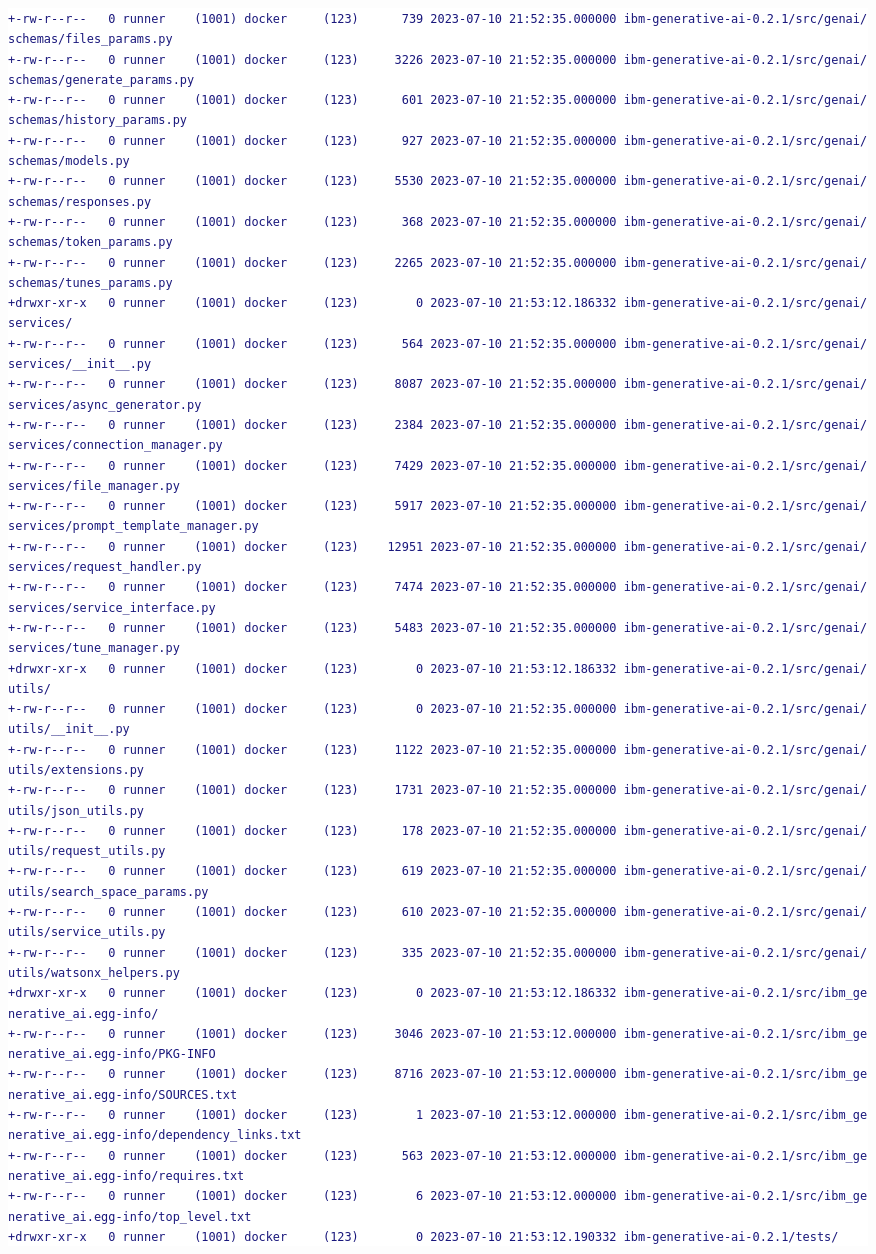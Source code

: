 ```diff
+-rw-r--r--   0 runner    (1001) docker     (123)      739 2023-07-10 21:52:35.000000 ibm-generative-ai-0.2.1/src/genai/schemas/files_params.py
+-rw-r--r--   0 runner    (1001) docker     (123)     3226 2023-07-10 21:52:35.000000 ibm-generative-ai-0.2.1/src/genai/schemas/generate_params.py
+-rw-r--r--   0 runner    (1001) docker     (123)      601 2023-07-10 21:52:35.000000 ibm-generative-ai-0.2.1/src/genai/schemas/history_params.py
+-rw-r--r--   0 runner    (1001) docker     (123)      927 2023-07-10 21:52:35.000000 ibm-generative-ai-0.2.1/src/genai/schemas/models.py
+-rw-r--r--   0 runner    (1001) docker     (123)     5530 2023-07-10 21:52:35.000000 ibm-generative-ai-0.2.1/src/genai/schemas/responses.py
+-rw-r--r--   0 runner    (1001) docker     (123)      368 2023-07-10 21:52:35.000000 ibm-generative-ai-0.2.1/src/genai/schemas/token_params.py
+-rw-r--r--   0 runner    (1001) docker     (123)     2265 2023-07-10 21:52:35.000000 ibm-generative-ai-0.2.1/src/genai/schemas/tunes_params.py
+drwxr-xr-x   0 runner    (1001) docker     (123)        0 2023-07-10 21:53:12.186332 ibm-generative-ai-0.2.1/src/genai/services/
+-rw-r--r--   0 runner    (1001) docker     (123)      564 2023-07-10 21:52:35.000000 ibm-generative-ai-0.2.1/src/genai/services/__init__.py
+-rw-r--r--   0 runner    (1001) docker     (123)     8087 2023-07-10 21:52:35.000000 ibm-generative-ai-0.2.1/src/genai/services/async_generator.py
+-rw-r--r--   0 runner    (1001) docker     (123)     2384 2023-07-10 21:52:35.000000 ibm-generative-ai-0.2.1/src/genai/services/connection_manager.py
+-rw-r--r--   0 runner    (1001) docker     (123)     7429 2023-07-10 21:52:35.000000 ibm-generative-ai-0.2.1/src/genai/services/file_manager.py
+-rw-r--r--   0 runner    (1001) docker     (123)     5917 2023-07-10 21:52:35.000000 ibm-generative-ai-0.2.1/src/genai/services/prompt_template_manager.py
+-rw-r--r--   0 runner    (1001) docker     (123)    12951 2023-07-10 21:52:35.000000 ibm-generative-ai-0.2.1/src/genai/services/request_handler.py
+-rw-r--r--   0 runner    (1001) docker     (123)     7474 2023-07-10 21:52:35.000000 ibm-generative-ai-0.2.1/src/genai/services/service_interface.py
+-rw-r--r--   0 runner    (1001) docker     (123)     5483 2023-07-10 21:52:35.000000 ibm-generative-ai-0.2.1/src/genai/services/tune_manager.py
+drwxr-xr-x   0 runner    (1001) docker     (123)        0 2023-07-10 21:53:12.186332 ibm-generative-ai-0.2.1/src/genai/utils/
+-rw-r--r--   0 runner    (1001) docker     (123)        0 2023-07-10 21:52:35.000000 ibm-generative-ai-0.2.1/src/genai/utils/__init__.py
+-rw-r--r--   0 runner    (1001) docker     (123)     1122 2023-07-10 21:52:35.000000 ibm-generative-ai-0.2.1/src/genai/utils/extensions.py
+-rw-r--r--   0 runner    (1001) docker     (123)     1731 2023-07-10 21:52:35.000000 ibm-generative-ai-0.2.1/src/genai/utils/json_utils.py
+-rw-r--r--   0 runner    (1001) docker     (123)      178 2023-07-10 21:52:35.000000 ibm-generative-ai-0.2.1/src/genai/utils/request_utils.py
+-rw-r--r--   0 runner    (1001) docker     (123)      619 2023-07-10 21:52:35.000000 ibm-generative-ai-0.2.1/src/genai/utils/search_space_params.py
+-rw-r--r--   0 runner    (1001) docker     (123)      610 2023-07-10 21:52:35.000000 ibm-generative-ai-0.2.1/src/genai/utils/service_utils.py
+-rw-r--r--   0 runner    (1001) docker     (123)      335 2023-07-10 21:52:35.000000 ibm-generative-ai-0.2.1/src/genai/utils/watsonx_helpers.py
+drwxr-xr-x   0 runner    (1001) docker     (123)        0 2023-07-10 21:53:12.186332 ibm-generative-ai-0.2.1/src/ibm_generative_ai.egg-info/
+-rw-r--r--   0 runner    (1001) docker     (123)     3046 2023-07-10 21:53:12.000000 ibm-generative-ai-0.2.1/src/ibm_generative_ai.egg-info/PKG-INFO
+-rw-r--r--   0 runner    (1001) docker     (123)     8716 2023-07-10 21:53:12.000000 ibm-generative-ai-0.2.1/src/ibm_generative_ai.egg-info/SOURCES.txt
+-rw-r--r--   0 runner    (1001) docker     (123)        1 2023-07-10 21:53:12.000000 ibm-generative-ai-0.2.1/src/ibm_generative_ai.egg-info/dependency_links.txt
+-rw-r--r--   0 runner    (1001) docker     (123)      563 2023-07-10 21:53:12.000000 ibm-generative-ai-0.2.1/src/ibm_generative_ai.egg-info/requires.txt
+-rw-r--r--   0 runner    (1001) docker     (123)        6 2023-07-10 21:53:12.000000 ibm-generative-ai-0.2.1/src/ibm_generative_ai.egg-info/top_level.txt
+drwxr-xr-x   0 runner    (1001) docker     (123)        0 2023-07-10 21:53:12.190332 ibm-generative-ai-0.2.1/tests/
```
